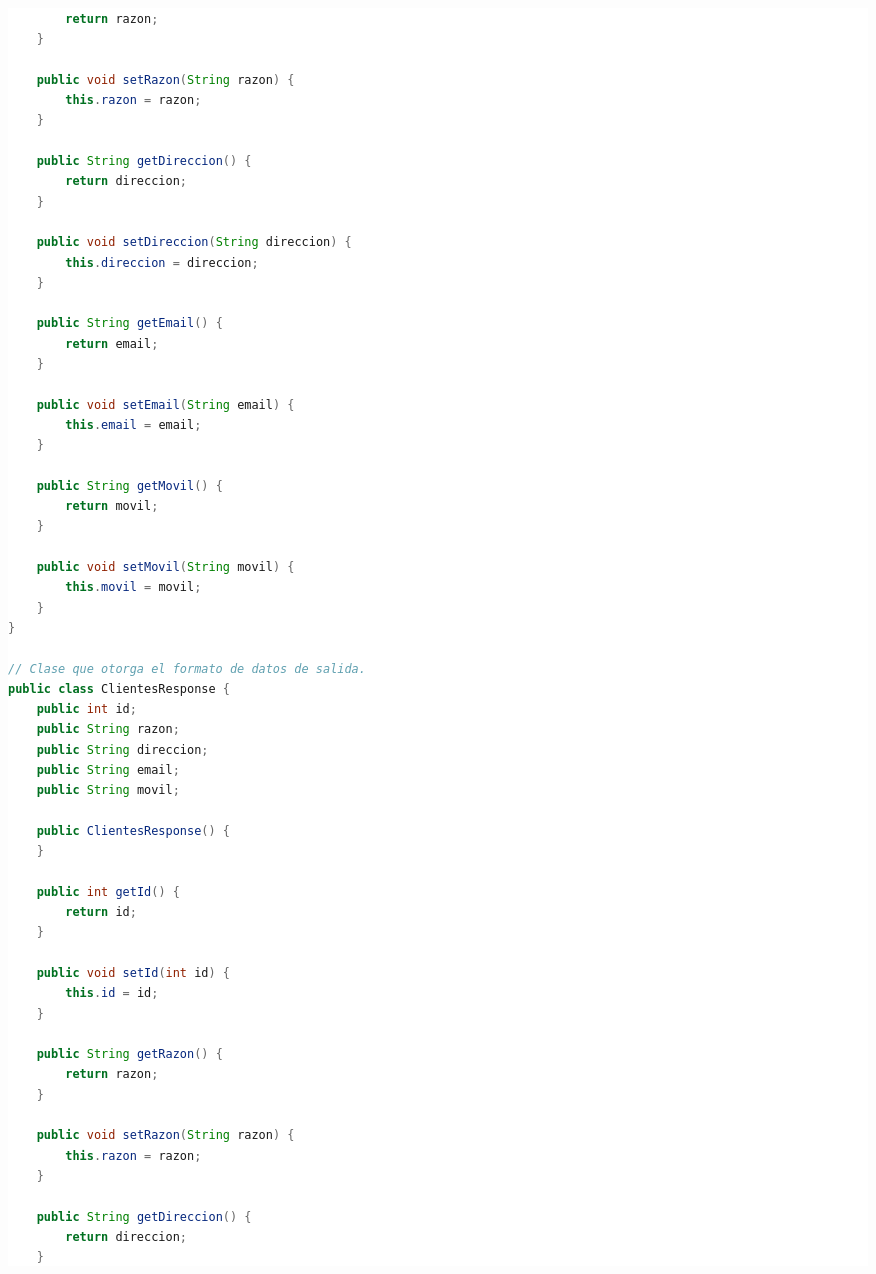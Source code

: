 ```java
        return razon;
    }

    public void setRazon(String razon) {
        this.razon = razon;
    }

    public String getDireccion() {
        return direccion;
    }

    public void setDireccion(String direccion) {
        this.direccion = direccion;
    }

    public String getEmail() {
        return email;
    }

    public void setEmail(String email) {
        this.email = email;
    }

    public String getMovil() {
        return movil;
    }

    public void setMovil(String movil) {
        this.movil = movil;
    }
}

// Clase que otorga el formato de datos de salida. 
public class ClientesResponse {
    public int id;
    public String razon;
    public String direccion;
    public String email;
    public String movil;

    public ClientesResponse() {
    }

    public int getId() {
        return id;
    }

    public void setId(int id) {
        this.id = id;
    }

    public String getRazon() {
        return razon;
    }

    public void setRazon(String razon) {
        this.razon = razon;
    }

    public String getDireccion() {
        return direccion;
    }

```